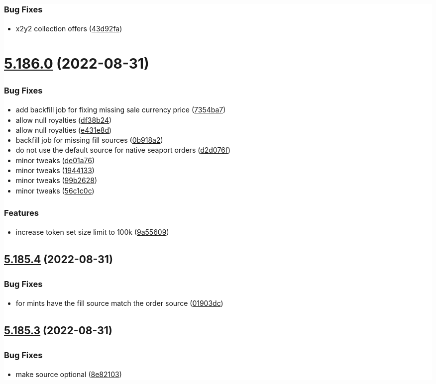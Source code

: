 ### Bug Fixes

- x2y2 collection offers ([43d92fa](https://github.com/reservoirprotocol/indexer/commit/43d92fa8417ea65772357fd5c3b002c107f559db))

# [5.186.0](https://github.com/reservoirprotocol/indexer/compare/v5.185.4...v5.186.0) (2022-08-31)

### Bug Fixes

- add backfill job for fixing missing sale currency price ([7354ba7](https://github.com/reservoirprotocol/indexer/commit/7354ba77be3bc116c53dc25640f85231f5253efb))
- allow null royalties ([df38b24](https://github.com/reservoirprotocol/indexer/commit/df38b24ca7f9c8d7bb9dc55b641d24384067c74f))
- allow null royalties ([e431e8d](https://github.com/reservoirprotocol/indexer/commit/e431e8dc5666069e6a4355997a54c0198dd99808))
- backfill job for missing fill sources ([0b918a2](https://github.com/reservoirprotocol/indexer/commit/0b918a277c92d144a3c373a1c8f17ec0b8327b7e))
- do not use the default source for native seaport orders ([d2d076f](https://github.com/reservoirprotocol/indexer/commit/d2d076f4dd93621f1ebe8d3976b6218d00c858bb))
- minor tweaks ([de01a76](https://github.com/reservoirprotocol/indexer/commit/de01a76ce833d47c2036404126c510adab92a5e9))
- minor tweaks ([1944133](https://github.com/reservoirprotocol/indexer/commit/1944133da670c24f52718c8732cd09394e6859d7))
- minor tweaks ([99b2628](https://github.com/reservoirprotocol/indexer/commit/99b2628613bbc28ae0345985e89c7e0b8fff96f8))
- minor tweaks ([56c1c0c](https://github.com/reservoirprotocol/indexer/commit/56c1c0ccf2abb851c7ad90abd8b2613be0f737fa))

### Features

- increase token set size limit to 100k ([9a55609](https://github.com/reservoirprotocol/indexer/commit/9a55609927d06dd75523057de2e66813943fc943))

## [5.185.4](https://github.com/reservoirprotocol/indexer/compare/v5.185.3...v5.185.4) (2022-08-31)

### Bug Fixes

- for mints have the fill source match the order source ([01903dc](https://github.com/reservoirprotocol/indexer/commit/01903dc729600adeb69931df4ce9d2ae5e15010f))

## [5.185.3](https://github.com/reservoirprotocol/indexer/compare/v5.185.2...v5.185.3) (2022-08-31)

### Bug Fixes

- make source optional ([8e82103](https://github.com/reservoirprotocol/indexer/commit/8e8210397ba98f206fe8eec3a9927c1d4565c64d))
